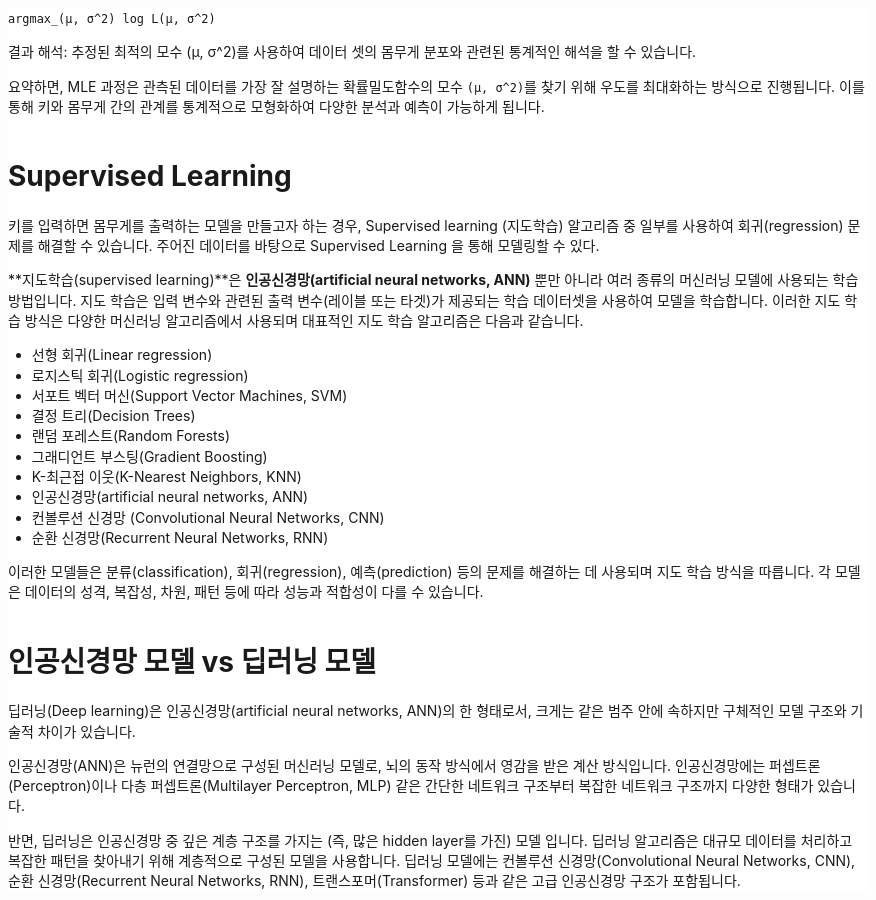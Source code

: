 ```
argmax_(μ, σ^2) log L(μ, σ^2)
```

결과 해석: 추정된 최적의 모수 (μ, σ^2)를 사용하여 데이터 셋의 몸무게 분포와 관련된 통계적인 해석을 할 수 있습니다.

요약하면, MLE 과정은 관측된 데이터를 가장 잘 설명하는 확률밀도함수의 모수 `(μ, σ^2)`를 찾기 위해 우도를 최대화하는 방식으로 진행됩니다. 이를 통해 키와 몸무게 간의 관계를 통계적으로 모형화하여 다양한 분석과 예측이 가능하게 됩니다.

# Supervised Learning

키를 입력하면 몸무게를 출력하는 모델을 만들고자 하는 경우, Supervised learning
(지도학습) 알고리즘 중 일부를 사용하여 회귀(regression) 문제를 해결할 수
있습니다. 주어진 데이터를 바탕으로 Supervised Learning 을 통해 모델링할 수 있다.

**지도학습(supervised learning)**은 
**인공신경망(artificial neural networks, ANN)**
뿐만 아니라 여러 종류의 머신러닝 모델에 사용되는 학습 방법입니다. 지도
학습은 입력 변수와 관련된 출력 변수(레이블 또는 타겟)가 제공되는 학습 데이터셋을
사용하여 모델을 학습합니다. 이러한 지도 학습 방식은 다양한 머신러닝 알고리즘에서
사용되며 대표적인 지도 학습 알고리즘은 다음과 같습니다.

* 선형 회귀(Linear regression)
* 로지스틱 회귀(Logistic regression)
* 서포트 벡터 머신(Support Vector Machines, SVM)
* 결정 트리(Decision Trees)
* 랜덤 포레스트(Random Forests)
* 그래디언트 부스팅(Gradient Boosting)
* K-최근접 이웃(K-Nearest Neighbors, KNN)
* 인공신경망(artificial neural networks, ANN)
* 컨볼루션 신경망 (Convolutional Neural Networks, CNN)
* 순환 신경망(Recurrent Neural Networks, RNN)

이러한 모델들은 분류(classification), 회귀(regression), 예측(prediction) 등의
문제를 해결하는 데 사용되며 지도 학습 방식을 따릅니다. 각 모델은 데이터의 성격,
복잡성, 차원, 패턴 등에 따라 성능과 적합성이 다를 수 있습니다.

# 인공신경망 모델 vs 딥러닝 모델

딥러닝(Deep learning)은 인공신경망(artificial neural networks, ANN)의 한
형태로서, 크게는 같은 범주 안에 속하지만 구체적인 모델 구조와 기술적 차이가
있습니다.

인공신경망(ANN)은 뉴런의 연결망으로 구성된 머신러닝 모델로, 뇌의 동작 방식에서
영감을 받은 계산 방식입니다. 인공신경망에는 퍼셉트론(Perceptron)이나 다층
퍼셉트론(Multilayer Perceptron, MLP) 같은 간단한 네트워크 구조부터 복잡한
네트워크 구조까지 다양한 형태가 있습니다.

반면, 딥러닝은 인공신경망 중 깊은 계층 구조를 가지는 (즉, 많은 hidden layer를
가진) 모델 입니다. 딥러닝 알고리즘은 대규모 데이터를 처리하고 복잡한 패턴을
찾아내기 위해 계층적으로 구성된 모델을 사용합니다. 딥러닝 모델에는 컨볼루션
신경망(Convolutional Neural Networks, CNN), 순환 신경망(Recurrent Neural
Networks, RNN), 트랜스포머(Transformer) 등과 같은 고급 인공신경망 구조가
포함됩니다.
